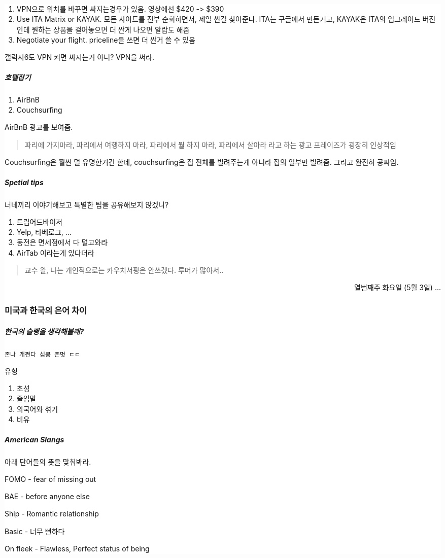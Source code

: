 1.  VPN으로 위치를 바꾸면 싸지는경우가 있음. 영상에선 $420 -> $390
2.  Use ITA Matrix or KAYAK. 모든 사이트를 전부 순회하면서, 제일 싼걸 찾아준다.
    ITA는 구글에서 만든거고, KAYAK은 ITA의 업그레이드 버전인데 원하는 상품을
    걸어놓으면 더 싼게 나오면 알람도 해줌
3.  Negotiate your flight. priceline을 쓰면 더 싼거 쓸 수 있음

갤럭시6도 VPN 켜면 싸지는거 아니? VPN을 써라.

##### 호텔잡기
1.  AirBnB
2.  Couchsurfing

AirBnB 광고를 보여줌.

> 파리에 가지마라, 파리에서 여행하지 마라, 파리에서 뭘 하지 마라, 파리에서
살아라 라고 하는 광고 프레이즈가 굉장히 인상적임

Couchsurfing은 훨씬 덜 유명한거긴 한데, couchsurfing은 집 전체를 빌려주는게
아니라 집의 일부만 빌려줌. 그리고 완전히 공짜임.

##### Spetial tips
너네끼리 이야기해보고 특별한 팁을 공유해보지 않겠니?

1.  트립어드바이저
2.  Yelp, 타베로그, ...
3.  동전은 면세점에서 다 털고와라
4.  AirTab 이라는게 있다더라

> 교수 왈, 나는 개인적으로는 카우치서핑은 안쓰겠다. 루머가 많아서..

<p align=right>열번째주 화요일 (5월 3일) ...</p>

### 미국과 한국의 은어 차이

##### 한국의 슬랭을 생각해볼래?
```
존나 개쩐다 심쿵 존멋 ㄷㄷ
```

유형

1.  초성
2.  줄임말
3.  외국어와 섞기
4.  비유

##### American Slangs
아래 단어들의 뜻을 맞춰봐라.

FOMO - fear of missing out

BAE - before anyone else

Ship - Romantic relationship

Basic - 너무 뻔하다

On fleek - Flawless, Perfect status of being
